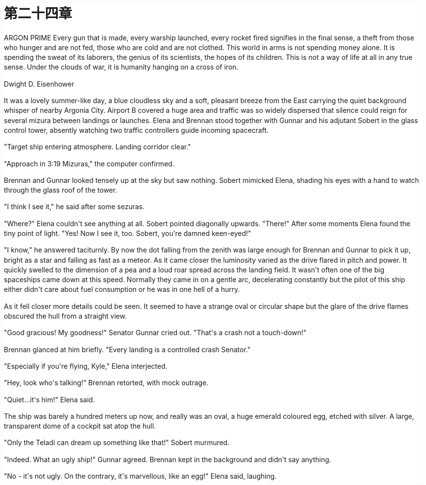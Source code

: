 # 第二十四章  

ARGON PRIME
Every gun that is made, every warship launched, every rocket fired signifies in the final sense, a theft from those who hunger and are not fed, those who are cold and are not clothed. This world in arms is not spending money alone. It is spending the sweat of its laborers, the genius of its scientists, the hopes of its children. This is not a way of life at all in any true sense. Under the clouds of war, it is humanity hanging on a cross of iron. 

Dwight D. Eisenhower 

It was a lovely summer-like day, a blue cloudless sky and a soft, pleasant breeze from the East carrying the quiet background whisper of nearby Argonia City. Airport B covered a huge area and traffic was so widely dispersed that silence could reign for several mizura between landings or launches. Elena and Brennan stood together with Gunnar and his adjutant Sobert in the glass control tower, absently watching two traffic controllers guide incoming spacecraft. 

"Target ship entering atmosphere. Landing corridor clear." 

"Approach in 3:19 Mizuras," the computer confirmed. 

Brennan and Gunnar looked tensely up at the sky but saw nothing. Sobert mimicked Elena, shading his eyes with a hand to watch through the glass roof of the tower. 

"I think I see it," he said after some sezuras. 

"Where?" Elena couldn't see anything at all. Sobert pointed diagonally upwards. "There!" After some moments Elena found the tiny point of light. "Yes! Now I see it, too. Sobert, you're damned keen-eyed!" 

"I know," he answered taciturnly. By now the dot falling from the zenith was large enough for Brennan and Gunnar to pick it up, bright as a star and falling as fast as a meteor. As it came closer the luminosity varied as the drive flared in pitch and power. It quickly swelled to the dimension of a pea and a loud roar spread across the landing field. It wasn't often one of the big spaceships came down at this speed. Normally they came in on a gentle arc, decelerating constantly but the pilot of this ship either didn't care about fuel consumption or he was in one hell of a hurry. 

As it fell closer more details could be seen. It seemed to have a strange oval or circular shape but the glare of the drive flames obscured the hull from a straight view. 

"Good gracious! My goodness!" Senator Gunnar cried out. "That's a crash not a touch-down!" 

Brennan glanced at him briefly. "Every landing is a controlled crash Senator." 

"Especially if you're flying, Kyle," Elena interjected. 

"Hey, look who's talking!" Brennan retorted, with mock outrage. 

"Quiet...it's him!" Elena said. 

The ship was barely a hundred meters up now, and really was an oval, a huge emerald coloured egg, etched with silver. A large, transparent dome of a cockpit sat atop the hull. 

"Only the Teladi can dream up something like that!" Sobert murmured. 

"Indeed. What an ugly ship!" Gunnar agreed. Brennan kept in the background and didn't say anything. 

"No - it's not ugly. On the contrary, it's marvellous, like an egg!" Elena said, laughing. 
